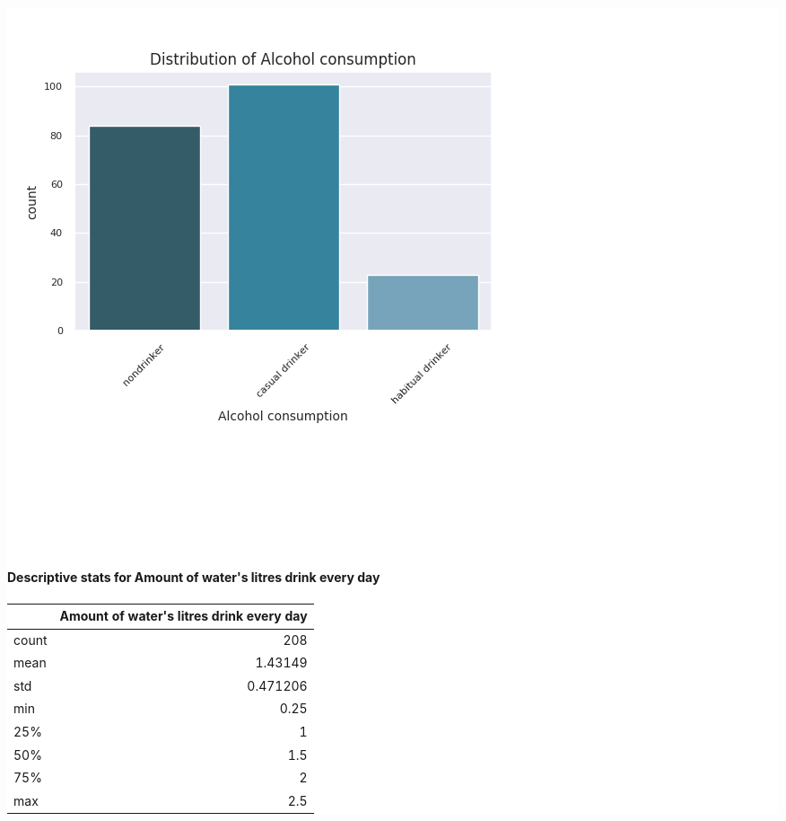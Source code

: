 ![Alcohol consumption](exploratory/Alcohol_consumption.png)


#### Descriptive stats for Amount of water's litres drink every day

|       |   Amount of water's litres drink every day |
|:------|-------------------------------------------:|
| count |                                 208        |
| mean  |                                   1.43149  |
| std   |                                   0.471206 |
| min   |                                   0.25     |
| 25%   |                                   1        |
| 50%   |                                   1.5      |
| 75%   |                                   2        |
| max   |                                   2.5      |
